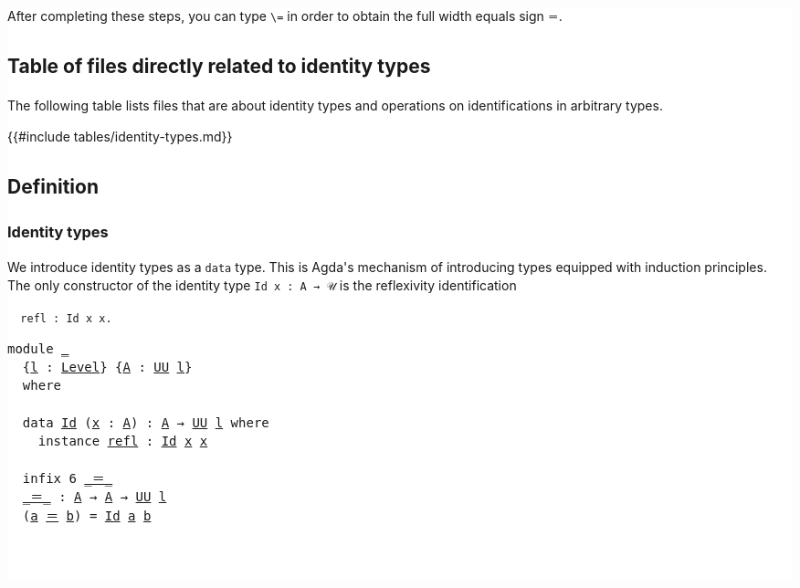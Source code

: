 After completing these steps, you can type `\=` in order to obtain the full
width equals sign `＝`.

## Table of files directly related to identity types

The following table lists files that are about identity types and operations on
identifications in arbitrary types.

{{#include tables/identity-types.md}}

## Definition

### Identity types

We introduce identity types as a `data` type. This is Agda's mechanism of
introducing types equipped with induction principles. The only constructor of
the identity type `Id x : A → 𝒰` is the reflexivity identification

```text
  refl : Id x x.
```

<pre class="Agda"><a id="2591" class="Keyword">module</a> <a id="2598" href="foundation-core.identity-types.html#2598" class="Module">_</a>
  <a id="2602" class="Symbol">{</a><a id="2603" href="foundation-core.identity-types.html#2603" class="Bound">l</a> <a id="2605" class="Symbol">:</a> <a id="2607" href="Agda.Primitive.html#742" class="Postulate">Level</a><a id="2612" class="Symbol">}</a> <a id="2614" class="Symbol">{</a><a id="2615" href="foundation-core.identity-types.html#2615" class="Bound">A</a> <a id="2617" class="Symbol">:</a> <a id="2619" href="Agda.Primitive.html#388" class="Primitive">UU</a> <a id="2622" href="foundation-core.identity-types.html#2603" class="Bound">l</a><a id="2623" class="Symbol">}</a>
  <a id="2627" class="Keyword">where</a>

  <a id="2636" class="Keyword">data</a> <a id="2641" href="foundation-core.identity-types.html#2641" class="Datatype">Id</a> <a id="2644" class="Symbol">(</a><a id="2645" href="foundation-core.identity-types.html#2645" class="Bound">x</a> <a id="2647" class="Symbol">:</a> <a id="2649" href="foundation-core.identity-types.html#2615" class="Bound">A</a><a id="2650" class="Symbol">)</a> <a id="2652" class="Symbol">:</a> <a id="2654" href="foundation-core.identity-types.html#2615" class="Bound">A</a> <a id="2656" class="Symbol">→</a> <a id="2658" href="Agda.Primitive.html#388" class="Primitive">UU</a> <a id="2661" href="foundation-core.identity-types.html#2603" class="Bound">l</a> <a id="2663" class="Keyword">where</a>
    <a id="2673" class="Keyword">instance</a> <a id="2682" href="foundation-core.identity-types.html#2682" class="InductiveConstructor">refl</a> <a id="2687" class="Symbol">:</a> <a id="2689" href="foundation-core.identity-types.html#2641" class="Datatype">Id</a> <a id="2692" href="foundation-core.identity-types.html#2645" class="Bound">x</a> <a id="2694" href="foundation-core.identity-types.html#2645" class="Bound">x</a>

  <a id="2699" class="Keyword">infix</a> <a id="2705" class="Number">6</a> <a id="2707" href="foundation-core.identity-types.html#2713" class="Function Operator">_＝_</a>
  <a id="2713" href="foundation-core.identity-types.html#2713" class="Function Operator">_＝_</a> <a id="2717" class="Symbol">:</a> <a id="2719" href="foundation-core.identity-types.html#2615" class="Bound">A</a> <a id="2721" class="Symbol">→</a> <a id="2723" href="foundation-core.identity-types.html#2615" class="Bound">A</a> <a id="2725" class="Symbol">→</a> <a id="2727" href="Agda.Primitive.html#388" class="Primitive">UU</a> <a id="2730" href="foundation-core.identity-types.html#2603" class="Bound">l</a>
  <a id="2734" class="Symbol">(</a><a id="2735" href="foundation-core.identity-types.html#2735" class="Bound">a</a> <a id="2737" href="foundation-core.identity-types.html#2713" class="Function Operator">＝</a> <a id="2739" href="foundation-core.identity-types.html#2739" class="Bound">b</a><a id="2740" class="Symbol">)</a> <a id="2742" class="Symbol">=</a> <a id="2744" href="foundation-core.identity-types.html#2641" class="Datatype">Id</a> <a id="2747" href="foundation-core.identity-types.html#2735" class="Bound">a</a> <a id="2749" href="foundation-core.identity-types.html#2739" class="Bound">b</a>
